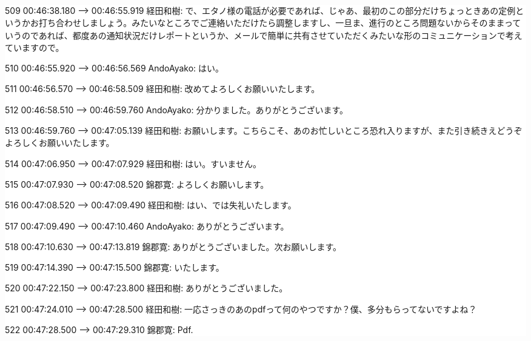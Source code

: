 509
00:46:38.180 --> 00:46:55.919
経田和樹: で、エタノ様の電話が必要であれば、じゃあ、最初のこの部分だけちょっときあの定例というかお打ち合わせしましょう。みたいなところでご連絡いただけたら調整しますし、一旦ま、進行のところ問題ないからそのままっていうのであれば、都度あの通知状況だけレポートというか、メールで簡単に共有させていただくみたいな形のコミュニケーションで考えていますので。

510
00:46:55.920 --> 00:46:56.569
AndoAyako: はい。

511
00:46:56.570 --> 00:46:58.509
経田和樹: 改めてよろしくお願いいたします。

512
00:46:58.510 --> 00:46:59.760
AndoAyako: 分かりました。ありがとうございます。

513
00:46:59.760 --> 00:47:05.139
経田和樹: お願いします。こちらこそ、あのお忙しいところ恐れ入りますが、また引き続きえどうぞよろしくお願いいたします。

514
00:47:06.950 --> 00:47:07.929
経田和樹: はい。すいません。

515
00:47:07.930 --> 00:47:08.520
錦郡寛: よろしくお願いします。

516
00:47:08.520 --> 00:47:09.490
経田和樹: はい、では失礼いたします。

517
00:47:09.490 --> 00:47:10.460
AndoAyako: ありがとうございます。

518
00:47:10.630 --> 00:47:13.819
錦郡寛: ありがとうございました。次お願いします。

519
00:47:14.390 --> 00:47:15.500
錦郡寛: いたします。

520
00:47:22.150 --> 00:47:23.800
経田和樹: ありがとうございました。

521
00:47:24.010 --> 00:47:28.500
経田和樹: 一応さっきのあのpdfって何のやつですか？僕、多分もらってないですよね？

522
00:47:28.500 --> 00:47:29.310
錦郡寛: Pdf.
